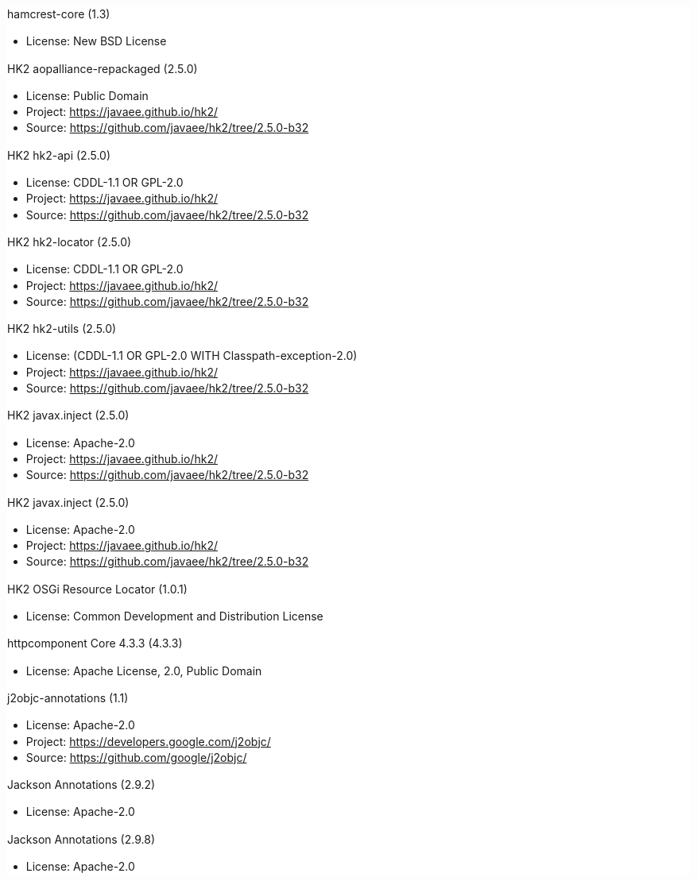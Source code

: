 hamcrest-core (1.3)

* License: New BSD License

HK2 aopalliance-repackaged (2.5.0)

* License: Public Domain
* Project: https://javaee.github.io/hk2/
* Source: https://github.com/javaee/hk2/tree/2.5.0-b32

HK2 hk2-api (2.5.0)

* License: CDDL-1.1 OR GPL-2.0
* Project: https://javaee.github.io/hk2/
* Source: https://github.com/javaee/hk2/tree/2.5.0-b32

HK2 hk2-locator (2.5.0)

* License: CDDL-1.1 OR GPL-2.0
* Project: https://javaee.github.io/hk2/
* Source: https://github.com/javaee/hk2/tree/2.5.0-b32

HK2 hk2-utils (2.5.0)

* License: (CDDL-1.1 OR GPL-2.0 WITH Classpath-exception-2.0)
* Project: https://javaee.github.io/hk2/
* Source: https://github.com/javaee/hk2/tree/2.5.0-b32

HK2 javax.inject (2.5.0)

* License: Apache-2.0
* Project: https://javaee.github.io/hk2/
* Source: https://github.com/javaee/hk2/tree/2.5.0-b32

HK2 javax.inject (2.5.0)

* License: Apache-2.0
* Project: https://javaee.github.io/hk2/
* Source: https://github.com/javaee/hk2/tree/2.5.0-b32

HK2 OSGi Resource Locator (1.0.1)

* License: Common Development and Distribution License

httpcomponent Core 4.3.3 (4.3.3)

* License: Apache License, 2.0, Public Domain

j2objc-annotations (1.1)

* License: Apache-2.0
* Project: https://developers.google.com/j2objc/
* Source: https://github.com/google/j2objc/

Jackson Annotations (2.9.2)

* License: Apache-2.0

Jackson Annotations (2.9.8)

* License: Apache-2.0

